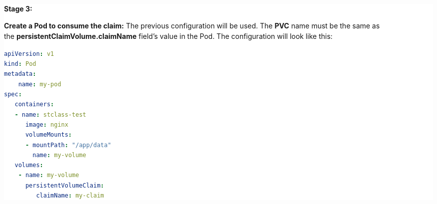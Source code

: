 **Stage 3:**

**Create a Pod to consume the claim:** The previous configuration will be used. The **PVC** name must be the same as the **persistentClaimVolume.claimName** field’s value in the Pod. The configuration will look like this:

```yaml
apiVersion: v1
kind: Pod
metadata:
    name: my-pod
spec:
   containers:
   - name: stclass-test
      image: nginx
      volumeMounts:
      - mountPath: "/app/data"
        name: my-volume
   volumes:
    - name: my-volume
      persistentVolumeClaim:
         claimName: my-claim 
```

